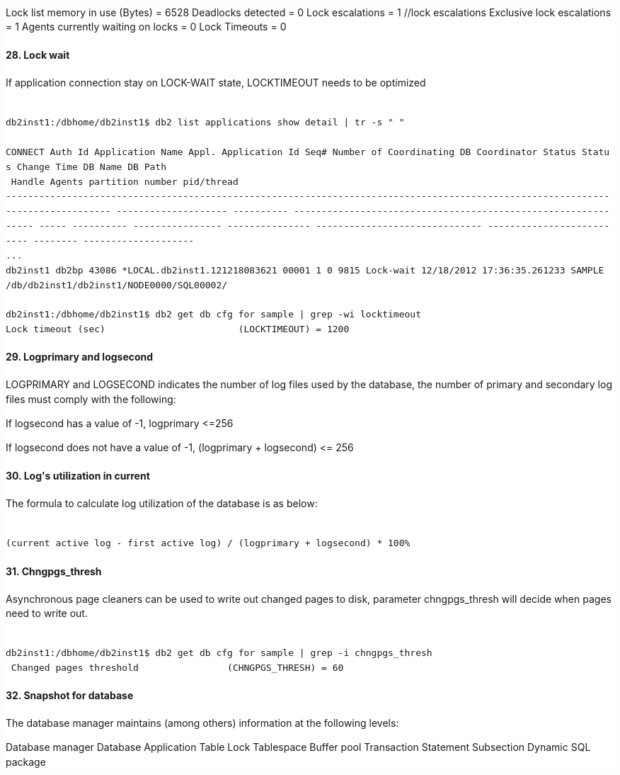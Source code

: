 Lock list memory in use (Bytes)            = 6528
Deadlocks detected                         = 0
Lock escalations                           = 1			//lock escalations
Exclusive lock escalations                 = 1
Agents currently waiting on locks          = 0
Lock Timeouts                              = 0</font></code></pre>


#### 28. Lock wait
If application connection stay on LOCK-WAIT state, LOCKTIMEOUT needs to be optimized
<pre><code class="markdown"><font size="2">
db2inst1:/dbhome/db2inst1$ db2 list applications show detail | tr -s " "

CONNECT Auth Id Application Name Appl. Application Id Seq# Number of Coordinating DB Coordinator Status Status Change Time DB Name DB Path
 Handle Agents partition number pid/thread
-------------------------------------------------------------------------------------------------------------------------------- -------------------- ---------- -------------------------------------------------------------- ----- ---------- ---------------- --------------- ------------------------------ -------------------------- -------- --------------------
...
db2inst1 db2bp 43086 *LOCAL.db2inst1.121218083621 00001 1 0 9815 Lock-wait 12/18/2012 17:36:35.261233 SAMPLE /db/db2inst1/db2inst1/NODE0000/SQL00002/

db2inst1:/dbhome/db2inst1$ db2 get db cfg for sample | grep -wi locktimeout
Lock timeout (sec)                        (LOCKTIMEOUT) = 1200
</font></code></pre>

#### 29. Logprimary and logsecond

LOGPRIMARY and LOGSECOND indicates the number of log files used by the database, the number of primary and secondary log files must comply with the following:

If logsecond has a value of -1, logprimary <=256

If logsecond does not have a value of -1, (logprimary + logsecond) <= 256

#### 30. Log's utilization in current
The formula to calculate log utilization of the database is as below:
<pre><code class="markdown"><font size="2">
(current active log - first active log) / (logprimary + logsecond) * 100%
</font></code></pre>

#### 31. Chngpgs_thresh
Asynchronous page cleaners can be used to write out changed pages to disk, parameter chngpgs_thresh will decide when pages need to write out.
<pre><code class="markdown"><font size="2">
db2inst1:/dbhome/db2inst1$ db2 get db cfg for sample | grep -i chngpgs_thresh
 Changed pages threshold                (CHNGPGS_THRESH) = 60</font></code></pre>

#### 32. Snapshot for database
The database manager maintains (among others) information at the following levels:

 Database manager	Database	Application		Table	Lock	Tablespace	Buffer pool		Transaction	Statement	Subsection	Dynamic SQL package
